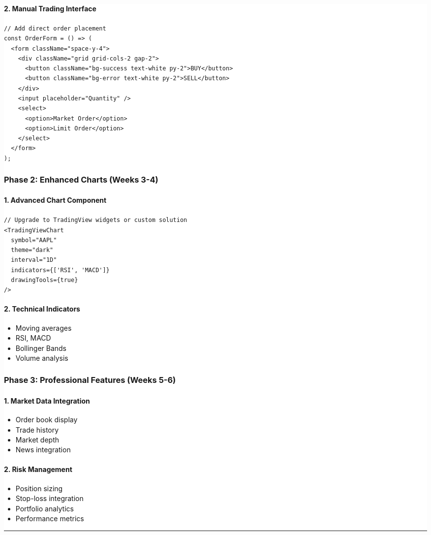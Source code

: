 #### 2. Manual Trading Interface
```tsx
// Add direct order placement
const OrderForm = () => (
  <form className="space-y-4">
    <div className="grid grid-cols-2 gap-2">
      <button className="bg-success text-white py-2">BUY</button>
      <button className="bg-error text-white py-2">SELL</button>
    </div>
    <input placeholder="Quantity" />
    <select>
      <option>Market Order</option>
      <option>Limit Order</option>
    </select>
  </form>
);
```

### Phase 2: Enhanced Charts (Weeks 3-4)

#### 1. Advanced Chart Component
```tsx
// Upgrade to TradingView widgets or custom solution
<TradingViewChart
  symbol="AAPL"
  theme="dark"
  interval="1D"
  indicators={['RSI', 'MACD']}
  drawingTools={true}
/>
```

#### 2. Technical Indicators
- Moving averages
- RSI, MACD
- Bollinger Bands
- Volume analysis

### Phase 3: Professional Features (Weeks 5-6)

#### 1. Market Data Integration
- Order book display
- Trade history
- Market depth
- News integration

#### 2. Risk Management
- Position sizing
- Stop-loss integration
- Portfolio analytics
- Performance metrics

---